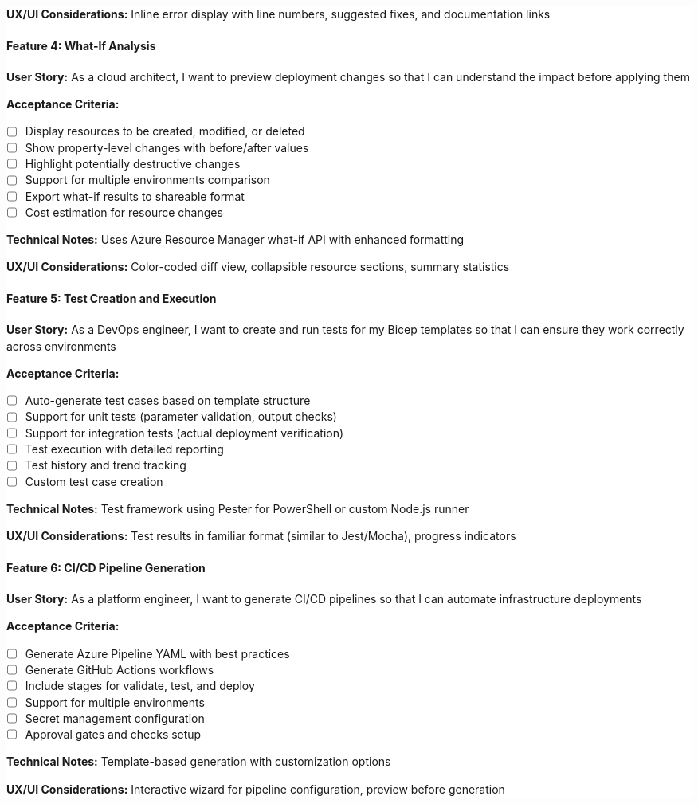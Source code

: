 **UX/UI Considerations:**
Inline error display with line numbers, suggested fixes, and documentation links

#### Feature 4: What-If Analysis
**User Story:** As a cloud architect, I want to preview deployment changes so that I can understand the impact before applying them

**Acceptance Criteria:**
- [ ] Display resources to be created, modified, or deleted
- [ ] Show property-level changes with before/after values
- [ ] Highlight potentially destructive changes
- [ ] Support for multiple environments comparison
- [ ] Export what-if results to shareable format
- [ ] Cost estimation for resource changes

**Technical Notes:**
Uses Azure Resource Manager what-if API with enhanced formatting

**UX/UI Considerations:**
Color-coded diff view, collapsible resource sections, summary statistics

#### Feature 5: Test Creation and Execution
**User Story:** As a DevOps engineer, I want to create and run tests for my Bicep templates so that I can ensure they work correctly across environments

**Acceptance Criteria:**
- [ ] Auto-generate test cases based on template structure
- [ ] Support for unit tests (parameter validation, output checks)
- [ ] Support for integration tests (actual deployment verification)
- [ ] Test execution with detailed reporting
- [ ] Test history and trend tracking
- [ ] Custom test case creation

**Technical Notes:**
Test framework using Pester for PowerShell or custom Node.js runner

**UX/UI Considerations:**
Test results in familiar format (similar to Jest/Mocha), progress indicators

#### Feature 6: CI/CD Pipeline Generation
**User Story:** As a platform engineer, I want to generate CI/CD pipelines so that I can automate infrastructure deployments

**Acceptance Criteria:**
- [ ] Generate Azure Pipeline YAML with best practices
- [ ] Generate GitHub Actions workflows
- [ ] Include stages for validate, test, and deploy
- [ ] Support for multiple environments
- [ ] Secret management configuration
- [ ] Approval gates and checks setup

**Technical Notes:**
Template-based generation with customization options

**UX/UI Considerations:**
Interactive wizard for pipeline configuration, preview before generation
